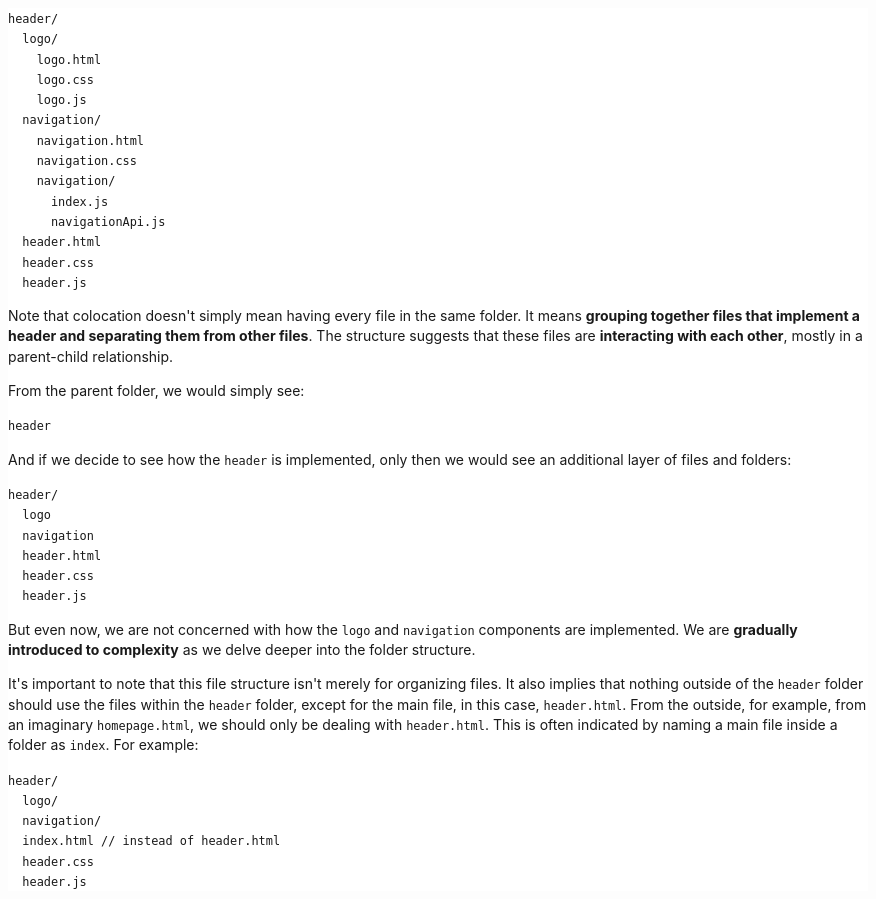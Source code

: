 ```
header/
  logo/
    logo.html
    logo.css
    logo.js
  navigation/
    navigation.html
    navigation.css
    navigation/
      index.js
      navigationApi.js
  header.html
  header.css
  header.js
```

Note that colocation doesn't simply mean having every file in the same folder. It means **grouping together files that implement a header and separating them from other files**. The structure suggests that these files are **interacting with each other**, mostly in a parent-child relationship.

From the parent folder, we would simply see:

```
header
```

And if we decide to see how the `header` is implemented, only then we would see an additional layer of files and folders:

```
header/
  logo
  navigation
  header.html
  header.css
  header.js
```

But even now, we are not concerned with how the `logo` and `navigation` components are implemented. We are **gradually introduced to complexity** as we delve deeper into the folder structure.

It's important to note that this file structure isn't merely for organizing files. It also implies that nothing outside of the `header` folder should use the files within the `header` folder, except for the main file, in this case, `header.html`. From the outside, for example, from an imaginary `homepage.html`, we should only be dealing with `header.html`. This is often indicated by naming a main file inside a folder as `index`. For example:

```
header/
  logo/
  navigation/
  index.html // instead of header.html
  header.css
  header.js
```
